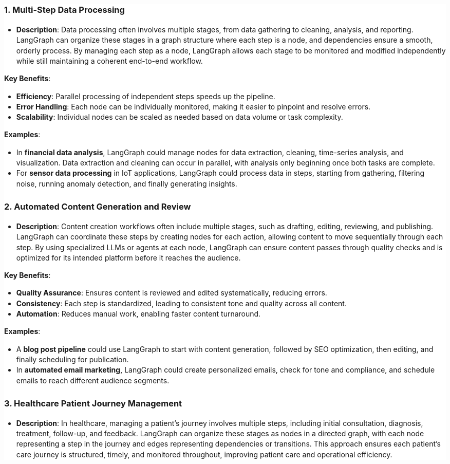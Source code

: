 
### 1\. Multi\-Step Data Processing

* **Description**: Data processing often involves multiple stages, from data gathering to cleaning, analysis, and reporting. LangGraph can organize these stages in a graph structure where each step is a node, and dependencies ensure a smooth, orderly process. By managing each step as a node, LangGraph allows each stage to be monitored and modified independently while still maintaining a coherent end\-to\-end workflow.

**Key Benefits**:

* **Efficiency**: Parallel processing of independent steps speeds up the pipeline.
* **Error Handling**: Each node can be individually monitored, making it easier to pinpoint and resolve errors.
* **Scalability**: Individual nodes can be scaled as needed based on data volume or task complexity.

**Examples**:

* In **financial data analysis**, LangGraph could manage nodes for data extraction, cleaning, time\-series analysis, and visualization. Data extraction and cleaning can occur in parallel, with analysis only beginning once both tasks are complete.
* For **sensor data processing** in IoT applications, LangGraph could process data in steps, starting from gathering, filtering noise, running anomaly detection, and finally generating insights.


### 2\. Automated Content Generation and Review

* **Description**: Content creation workflows often include multiple stages, such as drafting, editing, reviewing, and publishing. LangGraph can coordinate these steps by creating nodes for each action, allowing content to move sequentially through each step. By using specialized LLMs or agents at each node, LangGraph can ensure content passes through quality checks and is optimized for its intended platform before it reaches the audience.

**Key Benefits**:

* **Quality Assurance**: Ensures content is reviewed and edited systematically, reducing errors.
* **Consistency**: Each step is standardized, leading to consistent tone and quality across all content.
* **Automation**: Reduces manual work, enabling faster content turnaround.

**Examples**:

* A **blog post pipeline** could use LangGraph to start with content generation, followed by SEO optimization, then editing, and finally scheduling for publication.
* In **automated email marketing**, LangGraph could create personalized emails, check for tone and compliance, and schedule emails to reach different audience segments.


### 3\. Healthcare Patient Journey Management

* **Description**: In healthcare, managing a patient’s journey involves multiple steps, including initial consultation, diagnosis, treatment, follow\-up, and feedback. LangGraph can organize these stages as nodes in a directed graph, with each node representing a step in the journey and edges representing dependencies or transitions. This approach ensures each patient’s care journey is structured, timely, and monitored throughout, improving patient care and operational efficiency.
